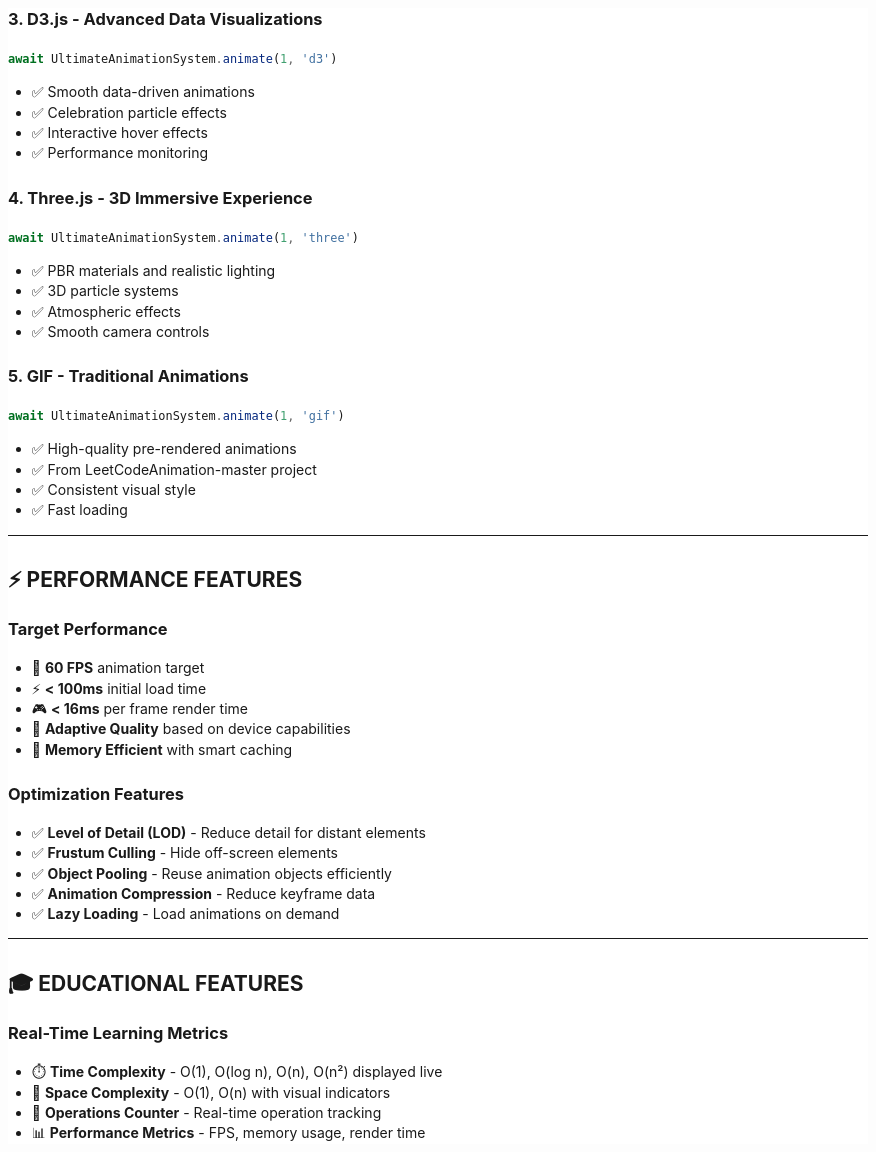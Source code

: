 ### **3. D3.js - Advanced Data Visualizations**
```typescript
await UltimateAnimationSystem.animate(1, 'd3')
```
- ✅ Smooth data-driven animations
- ✅ Celebration particle effects
- ✅ Interactive hover effects
- ✅ Performance monitoring

### **4. Three.js - 3D Immersive Experience**
```typescript
await UltimateAnimationSystem.animate(1, 'three')
```
- ✅ PBR materials and realistic lighting
- ✅ 3D particle systems
- ✅ Atmospheric effects
- ✅ Smooth camera controls

### **5. GIF - Traditional Animations**
```typescript
await UltimateAnimationSystem.animate(1, 'gif')
```
- ✅ High-quality pre-rendered animations
- ✅ From LeetCodeAnimation-master project
- ✅ Consistent visual style
- ✅ Fast loading

---

## ⚡ PERFORMANCE FEATURES

### **Target Performance**
- 🎯 **60 FPS** animation target
- ⚡ **< 100ms** initial load time
- 🎮 **< 16ms** per frame render time
- 🔧 **Adaptive Quality** based on device capabilities
- 💾 **Memory Efficient** with smart caching

### **Optimization Features**
- ✅ **Level of Detail (LOD)** - Reduce detail for distant elements
- ✅ **Frustum Culling** - Hide off-screen elements
- ✅ **Object Pooling** - Reuse animation objects efficiently
- ✅ **Animation Compression** - Reduce keyframe data
- ✅ **Lazy Loading** - Load animations on demand

---

## 🎓 EDUCATIONAL FEATURES

### **Real-Time Learning Metrics**
- ⏱️ **Time Complexity** - O(1), O(log n), O(n), O(n²) displayed live
- 💾 **Space Complexity** - O(1), O(n) with visual indicators
- 🔢 **Operations Counter** - Real-time operation tracking
- 📊 **Performance Metrics** - FPS, memory usage, render time
